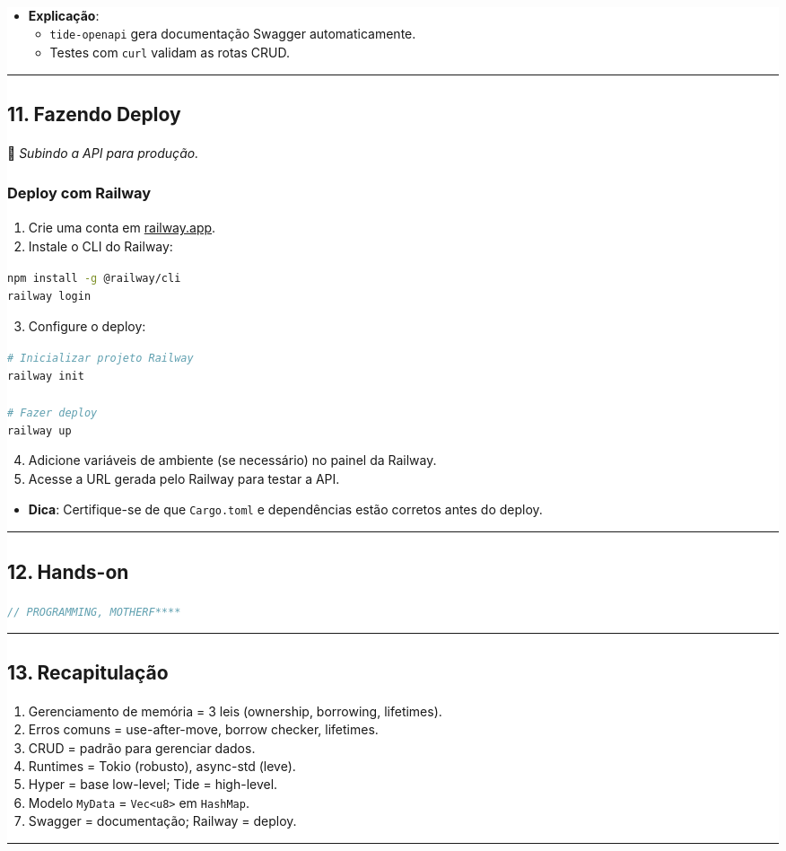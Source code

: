 - **Explicação**:
  - `tide-openapi` gera documentação Swagger automaticamente.
  - Testes com `curl` validam as rotas CRUD.

---

## **11. Fazendo Deploy**

📌 _Subindo a API para produção._

### Deploy com Railway

1. Crie uma conta em [railway.app](https://railway.app).
2. Instale o CLI do Railway:

```bash
npm install -g @railway/cli
railway login
```

3. Configure o deploy:

```bash
# Inicializar projeto Railway
railway init

# Fazer deploy
railway up
```

4. Adicione variáveis de ambiente (se necessário) no painel da Railway.
5. Acesse a URL gerada pelo Railway para testar a API.

- **Dica**: Certifique-se de que `Cargo.toml` e dependências estão corretos antes do deploy.

---

## **12. Hands-on**

```js
// PROGRAMMING, MOTHERF****
```

---

## **13. Recapitulação**

1. Gerenciamento de memória = 3 leis (ownership, borrowing, lifetimes).
2. Erros comuns = use-after-move, borrow checker, lifetimes.
3. CRUD = padrão para gerenciar dados.
4. Runtimes = Tokio (robusto), async-std (leve).
5. Hyper = base low-level; Tide = high-level.
6. Modelo `MyData` = `Vec<u8>` em `HashMap`.
7. Swagger = documentação; Railway = deploy.

---